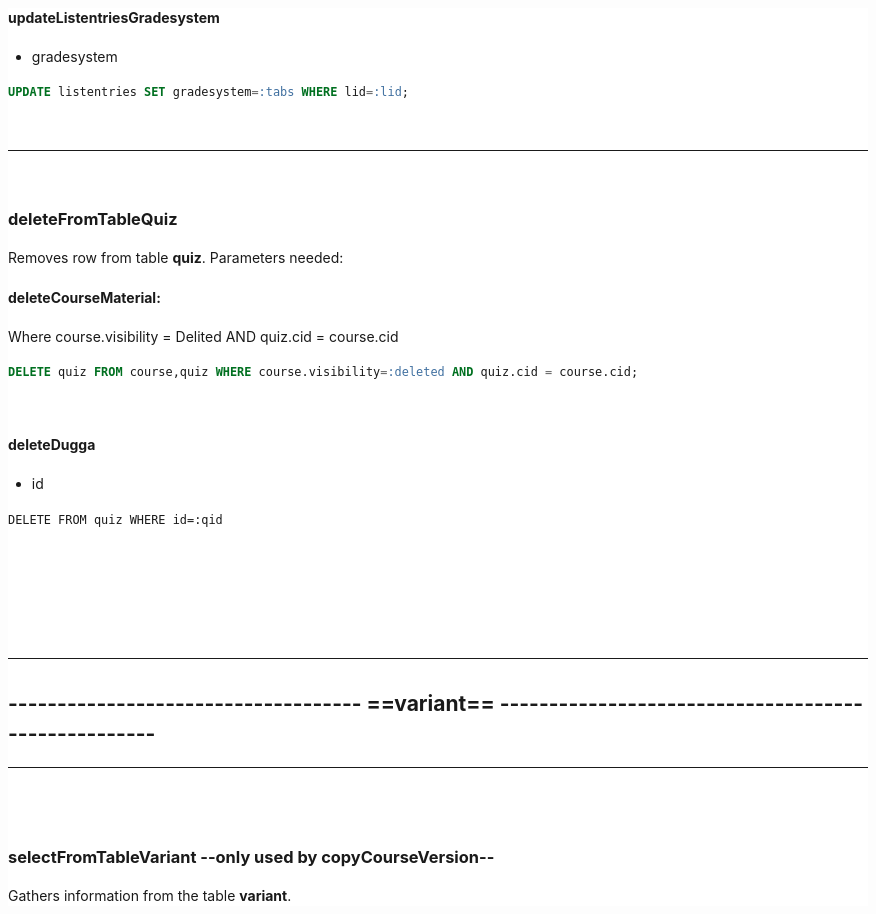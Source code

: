#### updateListentriesGradesystem
- gradesystem
```sql
UPDATE listentries SET gradesystem=:tabs WHERE lid=:lid;
```
<br>

---

<br>

### deleteFromTableQuiz  
Removes row from table __quiz__. Parameters needed:
<br>

#### deleteCourseMaterial: 
Where course.visibility = Delited
AND quiz.cid = course.cid
```sql
DELETE quiz FROM course,quiz WHERE course.visibility=:deleted AND quiz.cid = course.cid;
```
<br>

#### deleteDugga
- id 
```
DELETE FROM quiz WHERE id=:qid
```
<br>



<br>
 <br>
  <br>
   <br>









---
## ------------------------------------ ==variant== ----------------------------------------------------
---
<br>
<br>


### selectFromTableVariant  --only used by copyCourseVersion-- 
Gathers information from the table __variant__.
<br>
